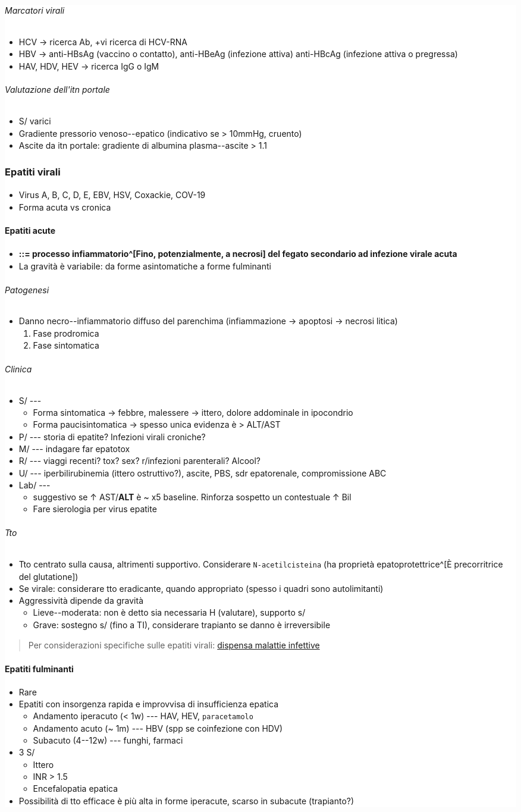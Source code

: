 ###### Marcatori virali
* HCV → ricerca Ab, +vi ricerca di HCV-RNA
* HBV → anti-HBsAg (vaccino o contatto), anti-HBeAg (infezione attiva) anti-HBcAg (infezione attiva o pregressa)
* HAV, HDV, HEV → ricerca IgG o IgM

###### Valutazione dell'itn portale
* S/ varici
* Gradiente pressorio venoso--epatico (indicativo se > 10mmHg, cruento)
* Ascite da itn portale: gradiente di albumina plasma--ascite > 1.1

### Epatiti virali
* Virus A, B, C, D, E, EBV, HSV, Coxackie, COV-19
* Forma acuta vs cronica

#### Epatiti acute
* __::= processo infiammatorio^[Fino, potenzialmente, a necrosi] del fegato secondario ad infezione virale acuta__
* La gravità è variabile: da forme asintomatiche a forme fulminanti

###### Patogenesi
* Danno necro--infiammatorio diffuso del parenchima (infiammazione → apoptosi → necrosi litica)
	1. Fase prodromica
	2. Fase sintomatica

###### Clinica
* S/ ---
	* Forma sintomatica → febbre, malessere → ittero, dolore addominale in ipocondrio
	* Forma paucisintomatica → spesso unica evidenza è > ALT/AST
* P/ --- storia di epatite? Infezioni virali croniche?
* M/ --- indagare far epatotox
* R/ --- viaggi recenti? tox? sex? r/infezioni parenterali? Alcool?
* U/ --- iperbilirubinemia (ittero ostruttivo?), ascite, PBS, sdr epatorenale, compromissione ABC
* Lab/ --- 
	* suggestivo se ↑ AST/**ALT** è ~ x5 baseline. Rinforza sospetto un contestuale ↑ Bil
	* Fare sierologia per virus epatite

###### Tto
* Tto centrato sulla causa, altrimenti supportivo. Considerare `N-acetilcisteina` (ha proprietà epatoprotettrice^[È precorritrice del glutatione])
* Se virale: considerare tto eradicante, quando appropriato (spesso i quadri sono autolimitanti)
* Aggressività dipende da gravità
	* Lieve--moderata: non è detto sia necessaria H (valutare), supporto s/
	* Grave: sostegno s/ (fino a TI), considerare trapianto se danno è irreversibile

> Per considerazioni specifiche sulle epatiti virali: [dispensa malattie infettive](https://filedn.eu/lB15miabJdjXGzIhwKOozLH/4%20Dermatologia%2C%20Malattie%20Infettive%20e%20Chirurgia%20Plastica.html)

#### Epatiti fulminanti
* Rare
* Epatiti con insorgenza rapida e improvvisa di insufficienza epatica
	* Andamento iperacuto (< 1w) --- HAV, HEV, `paracetamolo`
	* Andamento acuto (~ 1m) --- HBV (spp se coinfezione con HDV)
	* Subacuto (4--12w) --- funghi, farmaci
* 3 S/
	* Ittero
	* INR > 1.5
	* Encefalopatia epatica
* Possibilità di tto efficace è più alta in forme iperacute, scarso in subacute (trapianto?)


[^fn-tips]: __Transjugular Intraepatic Portosystemic Shunt__. Procedura di radiologia interventistica che consiste nella creazione di un canale artificiale all'interno del fegato per stabilire una comunicazione tra la vena porta e la vena epatica, per decongestionare il circolo portale. Un radiologo interventista crea lo shunt utilizzando una sonda endovascolare (portata cioè in sede attraverso i vasi sanguigni) guidata attraverso immagini a raggi X. Solitamente, la vena giugulare viene utilizzata come sito di ingresso. 
[^fn-sdrepatoren]: __AKI da ipoperfusione renale, dovuta al rimaneggiamento del flusso sistemico che si osserva nell'itn portale__. Il quadro è peggiorato dalla massiva attivaziozne del RAAS (sempre spinta da ipoperfusione), che contribuisce alla vasocostrizione delle afferenze renali
[^fn-encepatica]: Encefalopatia con presentazione variabile (lievi alterazioni neuro/coscienza (grado 1) -- coma (grado 4)), dovuta ad un accumulo di metaboliti azotati (principalmente ammoniaca) normalmente smaltiti dal fegato: quando questo non succede, accumulandosi superano la BEE e danneggiano il SNC. Può essere episodica, ricorrente o cronica. S/: fetor hepaticus, ↓ CVPU/AVUPU, flapping tremor, atassia, convulsioni, coma.